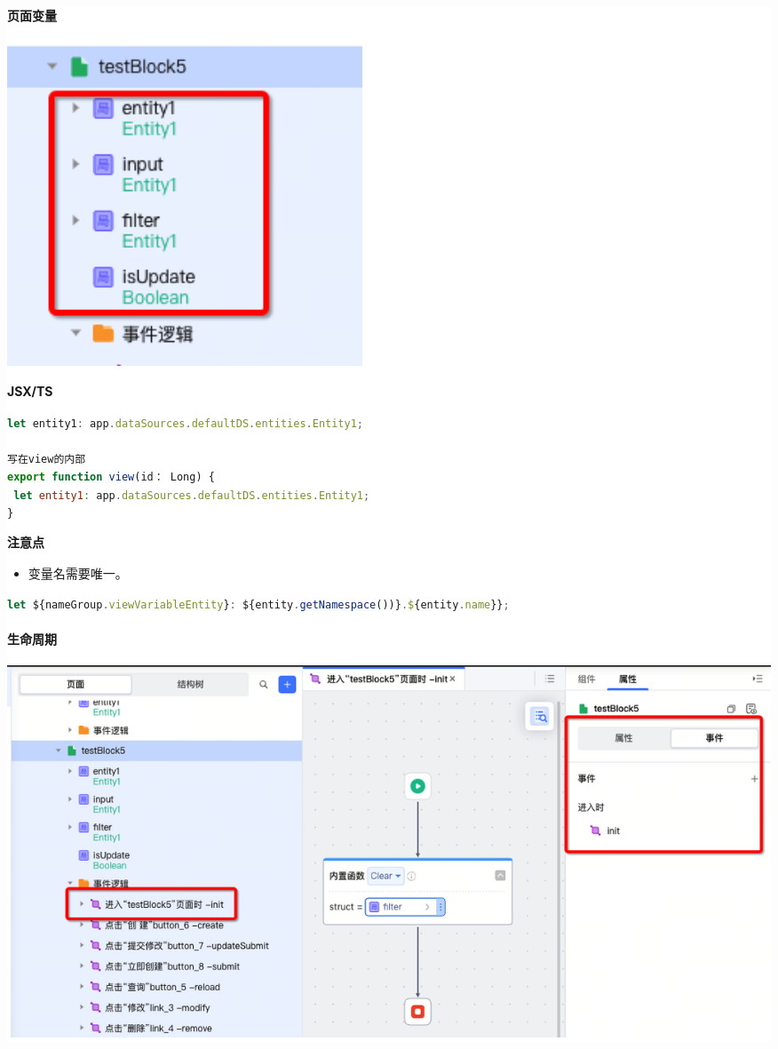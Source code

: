 #### 页面变量

<img src="../../images/shitizidonghuaxingwei_202411211613_8.png" class="imgStyle" style="width:400px" />

**JSX/TS**

```javascript
let entity1: app.dataSources.defaultDS.entities.Entity1;

写在view的内部
export function view(id： Long) { 
 let entity1: app.dataSources.defaultDS.entities.Entity1;
}
```

**注意点**

- 变量名需要唯一。

```javascript
let ${nameGroup.viewVariableEntity}: ${entity.getNamespace())}.${entity.name}};
```

#### 生命周期

<img src="../../images/shitizidonghuaxingwei_202411211613_9.png" class="imgStyle" style="" />
